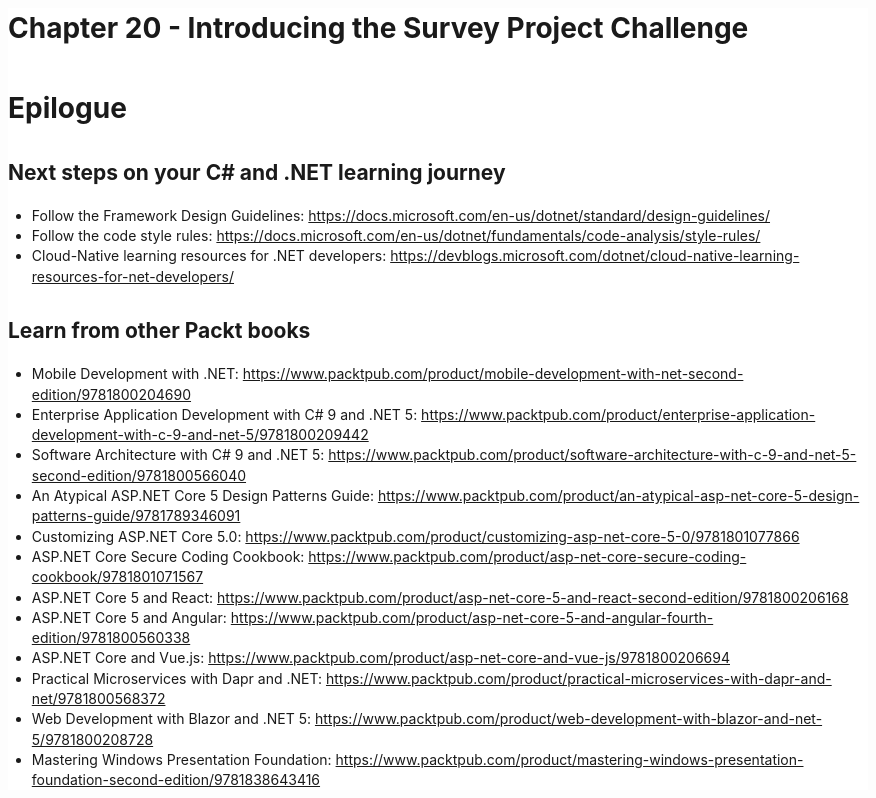 # Chapter 20 - Introducing the Survey Project Challenge

# Epilogue

## Next steps on your C# and .NET learning journey
- Follow the Framework Design Guidelines: https://docs.microsoft.com/en-us/dotnet/standard/design-guidelines/
- Follow the code style rules: https://docs.microsoft.com/en-us/dotnet/fundamentals/code-analysis/style-rules/
- Cloud-Native learning resources for .NET developers: https://devblogs.microsoft.com/dotnet/cloud-native-learning-resources-for-net-developers/

## Learn from other Packt books
- Mobile Development with .NET: https://www.packtpub.com/product/mobile-development-with-net-second-edition/9781800204690
- Enterprise Application Development with C# 9 and .NET 5: https://www.packtpub.com/product/enterprise-application-development-with-c-9-and-net-5/9781800209442
- Software Architecture with C# 9 and .NET 5: https://www.packtpub.com/product/software-architecture-with-c-9-and-net-5-second-edition/9781800566040
- An Atypical ASP.NET Core 5 Design Patterns Guide: https://www.packtpub.com/product/an-atypical-asp-net-core-5-design-patterns-guide/9781789346091
- Customizing ASP.NET Core 5.0: https://www.packtpub.com/product/customizing-asp-net-core-5-0/9781801077866
- ASP.NET Core Secure Coding Cookbook: https://www.packtpub.com/product/asp-net-core-secure-coding-cookbook/9781801071567
- ASP.NET Core 5 and React: https://www.packtpub.com/product/asp-net-core-5-and-react-second-edition/9781800206168
- ASP.NET Core 5 and Angular: https://www.packtpub.com/product/asp-net-core-5-and-angular-fourth-edition/9781800560338
- ASP.NET Core and Vue.js: https://www.packtpub.com/product/asp-net-core-and-vue-js/9781800206694
- Practical Microservices with Dapr and .NET: https://www.packtpub.com/product/practical-microservices-with-dapr-and-net/9781800568372
- Web Development with Blazor and .NET 5: https://www.packtpub.com/product/web-development-with-blazor-and-net-5/9781800208728
- Mastering Windows Presentation Foundation: https://www.packtpub.com/product/mastering-windows-presentation-foundation-second-edition/9781838643416
